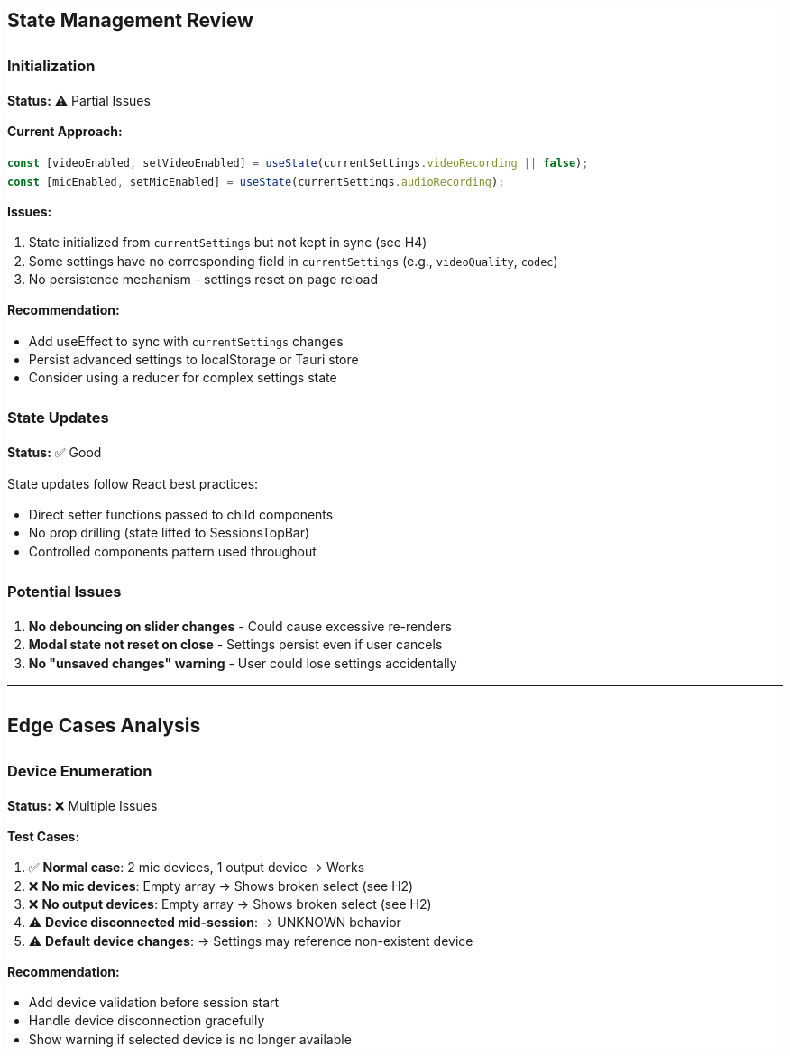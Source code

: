 
## State Management Review

### Initialization
**Status:** ⚠️ Partial Issues

**Current Approach:**
```typescript
const [videoEnabled, setVideoEnabled] = useState(currentSettings.videoRecording || false);
const [micEnabled, setMicEnabled] = useState(currentSettings.audioRecording);
```

**Issues:**
1. State initialized from `currentSettings` but not kept in sync (see H4)
2. Some settings have no corresponding field in `currentSettings` (e.g., `videoQuality`, `codec`)
3. No persistence mechanism - settings reset on page reload

**Recommendation:**
- Add useEffect to sync with `currentSettings` changes
- Persist advanced settings to localStorage or Tauri store
- Consider using a reducer for complex settings state

### State Updates
**Status:** ✅ Good

State updates follow React best practices:
- Direct setter functions passed to child components
- No prop drilling (state lifted to SessionsTopBar)
- Controlled components pattern used throughout

### Potential Issues
1. **No debouncing on slider changes** - Could cause excessive re-renders
2. **Modal state not reset on close** - Settings persist even if user cancels
3. **No "unsaved changes" warning** - User could lose settings accidentally

---

## Edge Cases Analysis

### Device Enumeration
**Status:** ❌ Multiple Issues

**Test Cases:**
1. ✅ **Normal case**: 2 mic devices, 1 output device → Works
2. ❌ **No mic devices**: Empty array → Shows broken select (see H2)
3. ❌ **No output devices**: Empty array → Shows broken select (see H2)
4. ⚠️ **Device disconnected mid-session**: → UNKNOWN behavior
5. ⚠️ **Default device changes**: → Settings may reference non-existent device

**Recommendation:**
- Add device validation before session start
- Handle device disconnection gracefully
- Show warning if selected device is no longer available
